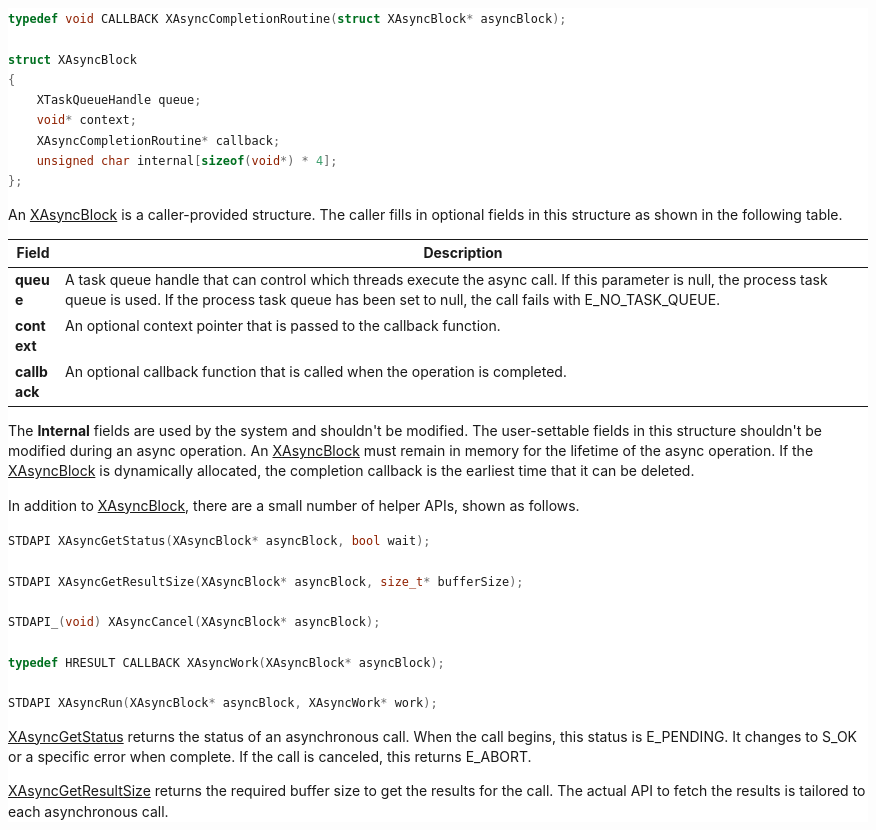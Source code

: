 ```c++
typedef void CALLBACK XAsyncCompletionRoutine(struct XAsyncBlock* asyncBlock);

struct XAsyncBlock
{
    XTaskQueueHandle queue;
    void* context;
    XAsyncCompletionRoutine* callback;
    unsigned char internal[sizeof(void*) * 4];
};
```

An [XAsyncBlock](../../reference/system/xasync/structs/xasyncblock.md) is a caller-provided structure. The caller fills in
optional fields in this structure as shown in the following table. 

  Field      |Description
  -----      |-----------
  **queue**      |A task queue handle that can control which threads execute the async call. If this parameter is null, the process task queue is used. If the process task queue has been set to null, the call fails with E\_NO\_TASK\_QUEUE.
  **context**    |An optional context pointer that is passed to the callback function.
  **callback**   |An optional callback function that is called when the operation is completed.

The **Internal** fields are used by the system and shouldn't be modified.
The user-settable fields in this structure shouldn't be modified
during an async operation. An [XAsyncBlock](../../reference/system/xasync/structs/xasyncblock.md) must remain in memory for the
lifetime of the async operation. If the [XAsyncBlock](../../reference/system/xasync/structs/xasyncblock.md) is dynamically allocated,
the completion callback is the earliest time that it can be deleted.

In addition to [XAsyncBlock](../../reference/system/xasync/structs/xasyncblock.md), there are a small number of helper APIs, shown as follows.

```c++
STDAPI XAsyncGetStatus(XAsyncBlock* asyncBlock, bool wait);

STDAPI XAsyncGetResultSize(XAsyncBlock* asyncBlock, size_t* bufferSize);

STDAPI_(void) XAsyncCancel(XAsyncBlock* asyncBlock);

typedef HRESULT CALLBACK XAsyncWork(XAsyncBlock* asyncBlock);

STDAPI XAsyncRun(XAsyncBlock* asyncBlock, XAsyncWork* work);
```

[XAsyncGetStatus](../../reference/system/xasync/functions/xasyncgetstatus.md) returns the status of an asynchronous call. When the
call begins, this status is E\_PENDING. It changes to S\_OK or a
specific error when complete. If the call is canceled, this returns
E\_ABORT.

[XAsyncGetResultSize](../../reference/system/xasync/functions/xasyncgetresultsize.md) returns the required buffer size to get the
results for the call. The actual API to fetch the results is tailored to
each asynchronous call.

